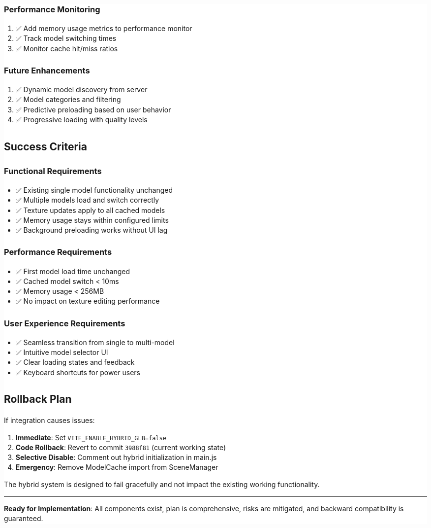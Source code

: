 ### Performance Monitoring
1. ✅ Add memory usage metrics to performance monitor
2. ✅ Track model switching times
3. ✅ Monitor cache hit/miss ratios

### Future Enhancements
1. ✅ Dynamic model discovery from server
2. ✅ Model categories and filtering
3. ✅ Predictive preloading based on user behavior
4. ✅ Progressive loading with quality levels

## Success Criteria

### Functional Requirements
- ✅ Existing single model functionality unchanged
- ✅ Multiple models load and switch correctly
- ✅ Texture updates apply to all cached models
- ✅ Memory usage stays within configured limits
- ✅ Background preloading works without UI lag

### Performance Requirements
- ✅ First model load time unchanged
- ✅ Cached model switch < 10ms
- ✅ Memory usage < 256MB
- ✅ No impact on texture editing performance

### User Experience Requirements
- ✅ Seamless transition from single to multi-model
- ✅ Intuitive model selector UI
- ✅ Clear loading states and feedback
- ✅ Keyboard shortcuts for power users

## Rollback Plan

If integration causes issues:

1. **Immediate**: Set `VITE_ENABLE_HYBRID_GLB=false`
2. **Code Rollback**: Revert to commit `3988f81` (current working state)
3. **Selective Disable**: Comment out hybrid initialization in main.js
4. **Emergency**: Remove ModelCache import from SceneManager

The hybrid system is designed to fail gracefully and not impact the existing working functionality.

---

**Ready for Implementation**: All components exist, plan is comprehensive, risks are mitigated, and backward compatibility is guaranteed.